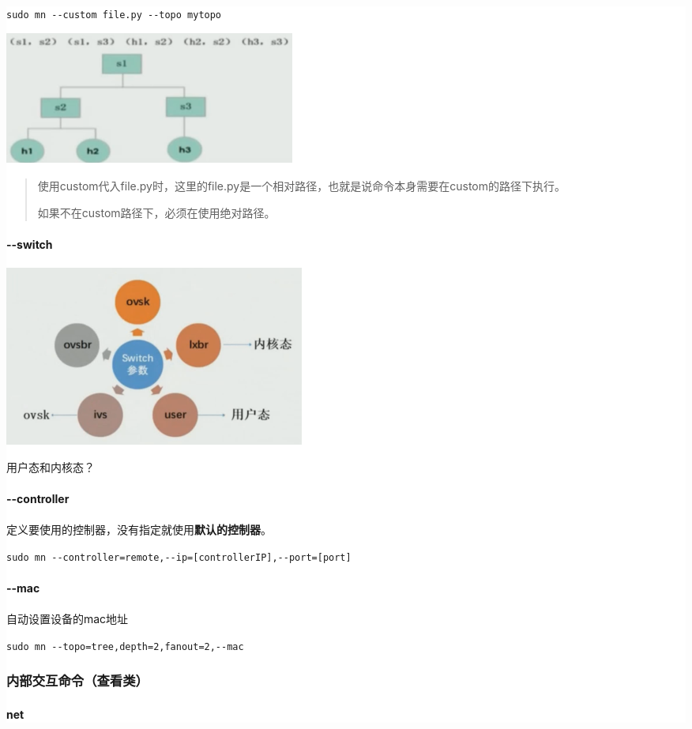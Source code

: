 ```
sudo mn --custom file.py --topo mytopo
```

![image-20210105092233312](.\mininet_install\image-20210105092233312.png)

> 使用custom代入file.py时，这里的file.py是一个相对路径，也就是说命令本身需要在custom的路径下执行。
>
> 如果不在custom路径下，必须在使用绝对路径。

#### --switch

![image-20210105092558791](.\mininet_install\image-20210105092558791.png)

用户态和内核态？

#### --controller

定义要使用的控制器，没有指定就使用**默认的控制器**。

```shell
sudo mn --controller=remote,--ip=[controllerIP],--port=[port]
```

#### --mac

自动设置设备的mac地址

```shell
sudo mn --topo=tree,depth=2,fanout=2,--mac
```

### 内部交互命令（查看类）

#### net
